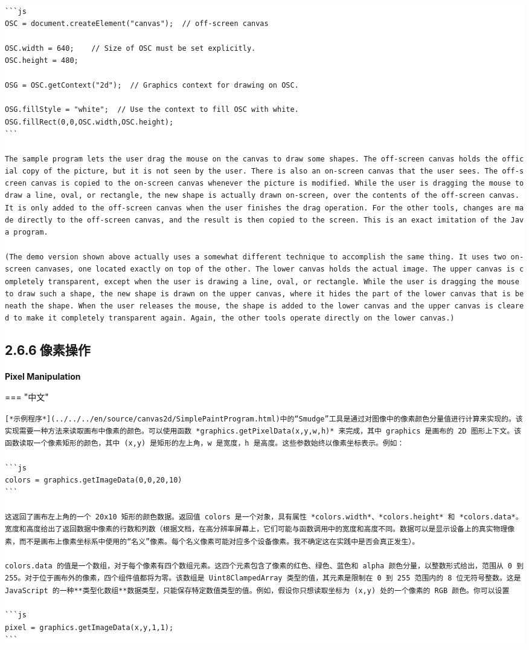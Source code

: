     ```js
    OSC = document.createElement("canvas");  // off-screen canvas

    OSC.width = 640;    // Size of OSC must be set explicitly.
    OSC.height = 480;

    OSG = OSC.getContext("2d");  // Graphics context for drawing on OSC.

    OSG.fillStyle = "white";  // Use the context to fill OSC with white.
    OSG.fillRect(0,0,OSC.width,OSC.height);
    ```

    The sample program lets the user drag the mouse on the canvas to draw some shapes. The off-screen canvas holds the official copy of the picture, but it is not seen by the user. There is also an on-screen canvas that the user sees. The off-screen canvas is copied to the on-screen canvas whenever the picture is modified. While the user is dragging the mouse to draw a line, oval, or rectangle, the new shape is actually drawn on-screen, over the contents of the off-screen canvas. It is only added to the off-screen canvas when the user finishes the drag operation. For the other tools, changes are made directly to the off-screen canvas, and the result is then copied to the screen. This is an exact imitation of the Java program.

    (The demo version shown above actually uses a somewhat different technique to accomplish the same thing. It uses two on-screen canvases, one located exactly on top of the other. The lower canvas holds the actual image. The upper canvas is completely transparent, except when the user is drawing a line, oval, or rectangle. While the user is dragging the mouse to draw such a shape, the new shape is drawn on the upper canvas, where it hides the part of the lower canvas that is beneath the shape. When the user releases the mouse, the shape is added to the lower canvas and the upper canvas is cleared to make it completely transparent again. Again, the other tools operate directly on the lower canvas.)

## 2.6.6  像素操作

**Pixel Manipulation**

=== "中文"

    [*示例程序*](../../../en/source/canvas2d/SimplePaintProgram.html)中的“Smudge”工具是通过对图像中的像素颜色分量值进行计算来实现的。该实现需要一种方法来读取画布中像素的颜色。可以使用函数 *graphics.getPixelData(x,y,w,h)* 来完成，其中 graphics 是画布的 2D 图形上下文。该函数读取一个像素矩形的颜色，其中 (x,y) 是矩形的左上角，w 是宽度，h 是高度。这些参数始终以像素坐标表示。例如：

    ```js
    colors = graphics.getImageData(0,0,20,10)
    ```

    这返回了画布左上角的一个 20x10 矩形的颜色数据。返回值 colors 是一个对象，具有属性 *colors.width*、*colors.height* 和 *colors.data*。宽度和高度给出了返回数据中像素的行数和列数（根据文档，在高分辨率屏幕上，它们可能与函数调用中的宽度和高度不同。数据可以是显示设备上的真实物理像素，而不是画布上像素坐标系中使用的“名义”像素。每个名义像素可能对应多个设备像素。我不确定这在实践中是否会真正发生）。

    colors.data 的值是一个数组，对于每个像素有四个数组元素。这四个元素包含了像素的红色、绿色、蓝色和 alpha 颜色分量，以整数形式给出，范围从 0 到 255。对于位于画布外的像素，四个组件值都将为零。该数组是 Uint8ClampedArray 类型的值，其元素是限制在 0 到 255 范围内的 8 位无符号整数。这是 JavaScript 的一种**类型化数组**数据类型，只能保存特定数值类型的值。例如，假设你只想读取坐标为 (x,y) 处的一个像素的 RGB 颜色。你可以设置

    ```js
    pixel = graphics.getImageData(x,y,1,1);
    ```
